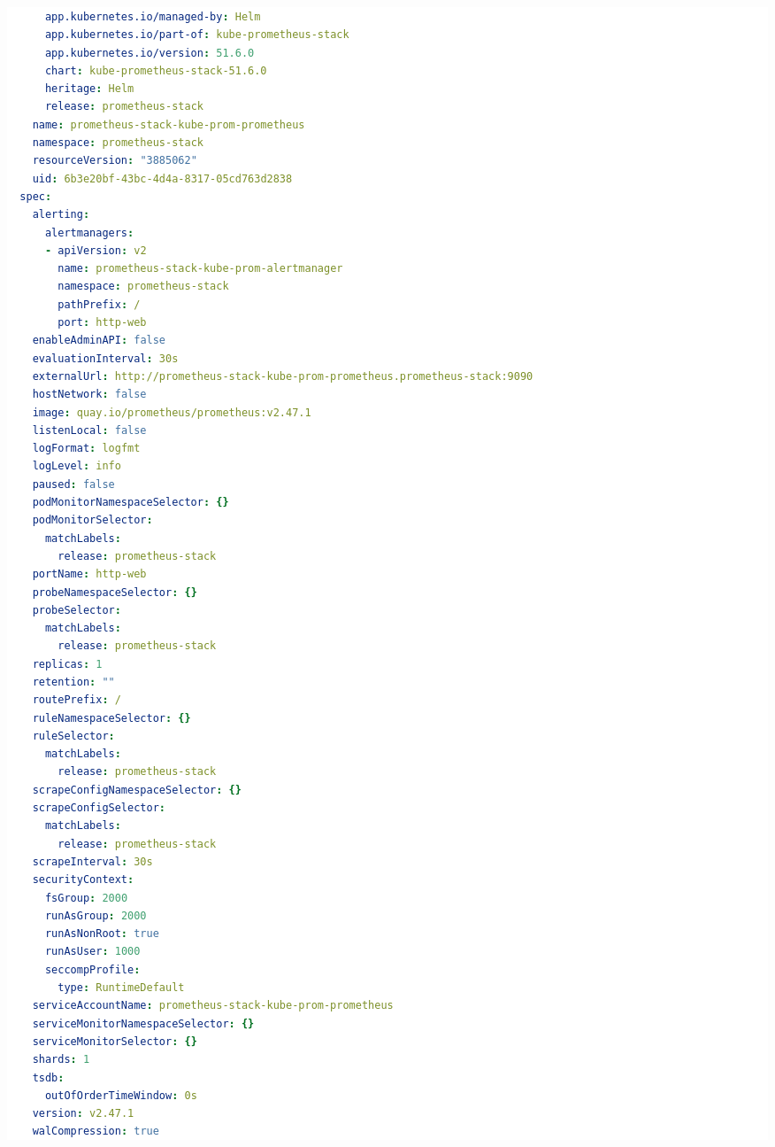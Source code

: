 ```yaml {71} showLineNumbers
      app.kubernetes.io/managed-by: Helm
      app.kubernetes.io/part-of: kube-prometheus-stack
      app.kubernetes.io/version: 51.6.0
      chart: kube-prometheus-stack-51.6.0
      heritage: Helm
      release: prometheus-stack
    name: prometheus-stack-kube-prom-prometheus
    namespace: prometheus-stack
    resourceVersion: "3885062"
    uid: 6b3e20bf-43bc-4d4a-8317-05cd763d2838
  spec:
    alerting:
      alertmanagers:
      - apiVersion: v2
        name: prometheus-stack-kube-prom-alertmanager
        namespace: prometheus-stack
        pathPrefix: /
        port: http-web
    enableAdminAPI: false
    evaluationInterval: 30s
    externalUrl: http://prometheus-stack-kube-prom-prometheus.prometheus-stack:9090
    hostNetwork: false
    image: quay.io/prometheus/prometheus:v2.47.1
    listenLocal: false
    logFormat: logfmt
    logLevel: info
    paused: false
    podMonitorNamespaceSelector: {}
    podMonitorSelector:
      matchLabels:
        release: prometheus-stack
    portName: http-web
    probeNamespaceSelector: {}
    probeSelector:
      matchLabels:
        release: prometheus-stack
    replicas: 1
    retention: ""
    routePrefix: /
    ruleNamespaceSelector: {}
    ruleSelector:
      matchLabels:
        release: prometheus-stack
    scrapeConfigNamespaceSelector: {}
    scrapeConfigSelector:
      matchLabels:
        release: prometheus-stack
    scrapeInterval: 30s
    securityContext:
      fsGroup: 2000
      runAsGroup: 2000
      runAsNonRoot: true
      runAsUser: 1000
      seccompProfile:
        type: RuntimeDefault
    serviceAccountName: prometheus-stack-kube-prom-prometheus
    serviceMonitorNamespaceSelector: {}
    serviceMonitorSelector: {}
    shards: 1
    tsdb:
      outOfOrderTimeWindow: 0s
    version: v2.47.1
    walCompression: true
```